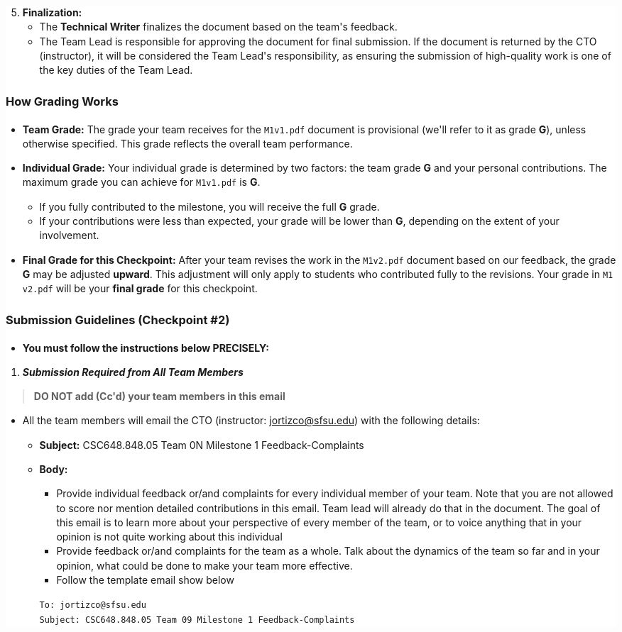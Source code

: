 5. **Finalization:**
   - The **Technical Writer** finalizes the document based on the team's feedback.
   - The Team Lead is responsible for approving the document for final submission. If the document is returned by 
     the CTO (instructor), it will be considered the Team Lead's responsibility, as ensuring the submission of high-quality 
     work is one of the key duties of the Team Lead.


### <a id="head8"></a> How Grading Works

- **Team Grade:** The grade your team receives for the `M1v1.pdf` document is provisional (we'll refer to it as grade **G**), 
  unless otherwise specified. This grade reflects the overall team performance.

- **Individual Grade:** Your individual grade is determined by two factors: the team grade **G** and your personal 
   contributions. The maximum grade you can achieve for `M1v1.pdf` is **G**. 
  - If you fully contributed to the milestone, you will receive the full **G** grade.
  - If your contributions were less than expected, your grade will be lower than **G**, depending on the extent of your involvement.

- **Final Grade for this Checkpoint:** After your team revises the work in the `M1v2.pdf` document based on our feedback, 
  the grade **G** may be adjusted **upward**. This adjustment will only apply to students who contributed fully to the 
  revisions. Your grade in `M1v2.pdf` will be your **final grade** for this checkpoint.


### <a id="head9"></a> Submission Guidelines (Checkpoint #2)

- **You must follow the instructions below PRECISELY:**

1. ***Submission Required from All Team Members***

> **DO NOT add (Cc'd) your team members in this email** 

- All the team members will email the CTO (instructor: [jortizco@sfsu.edu](mailto:jortizco@sfsu.edu)) with the following details:
  - **Subject:** CSC648.848.05 Team 0N Milestone 1 Feedback-Complaints
  - **Body:**
    - Provide individual feedback or/and complaints for every individual member of your team. Note that you are not 
      allowed to score nor mention detailed contributions in this email. Team lead will already do that in the document. 
      The goal of this email is to learn more about your perspective of every member of the team, or to voice anything that in
      your opinion is not quite working about this individual
    - Provide feedback or/and complaints for the team as a whole. Talk about the dynamics of the team so far and in your opinion, 
      what could be done to make your team more effective.
    - Follow the template email show below

     ```
     To: jortizco@sfsu.edu  
     Subject: CSC648.848.05 Team 09 Milestone 1 Feedback-Complaints
